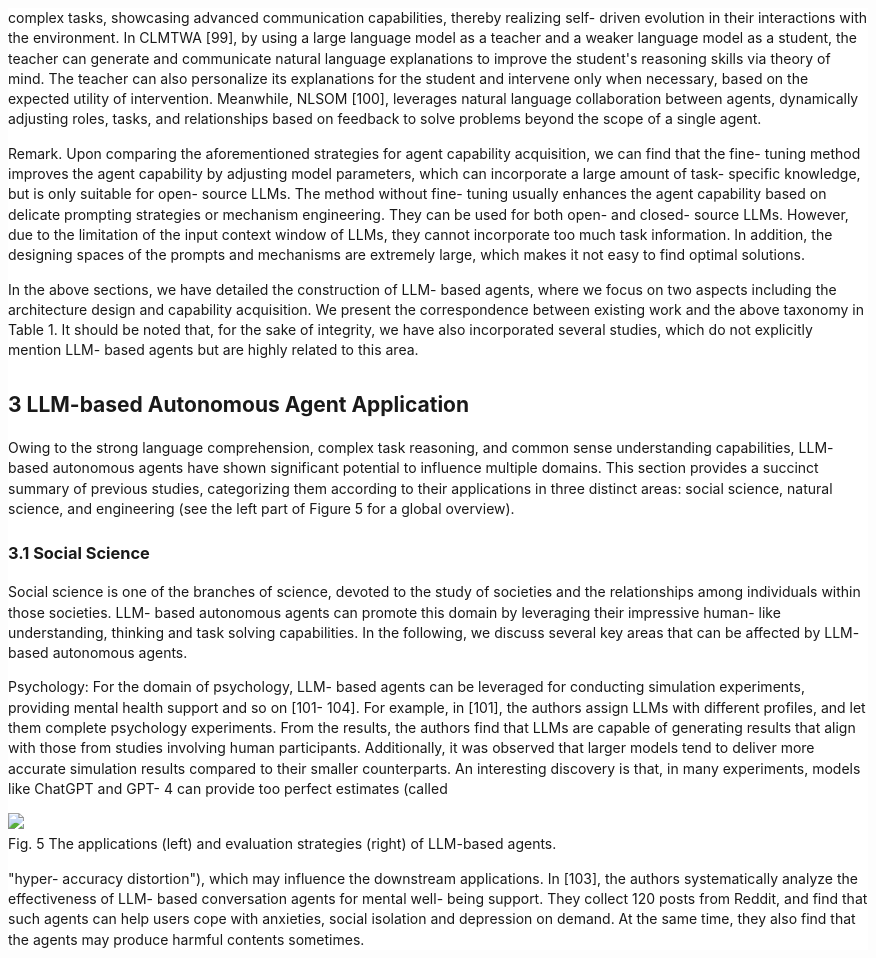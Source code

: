 complex tasks, showcasing advanced communication capabilities, thereby realizing self- driven evolution in their interactions with the environment. In CLMTWA [99], by using a large language model as a teacher and a weaker language model as a student, the teacher can generate and communicate natural language explanations to improve the student's reasoning skills via theory of mind. The teacher can also personalize its explanations for the student and intervene only when necessary, based on the expected utility of intervention. Meanwhile, NLSOM [100], leverages natural language collaboration between agents, dynamically adjusting roles, tasks, and relationships based on feedback to solve problems beyond the scope of a single agent.

Remark. Upon comparing the aforementioned strategies for agent capability acquisition, we can find that the fine- tuning method improves the agent capability by adjusting model parameters, which can incorporate a large amount of task- specific knowledge, but is only suitable for open- source LLMs. The method without fine- tuning usually enhances the agent capability based on delicate prompting strategies or mechanism engineering. They can be used for both open- and closed- source LLMs. However, due to the limitation of the input context window of LLMs, they cannot incorporate too much task information. In addition, the designing spaces of the prompts and mechanisms are extremely large, which makes it not easy to find optimal solutions.

In the above sections, we have detailed the construction of LLM- based agents, where we focus on two aspects including the architecture design and capability acquisition. We present the correspondence between existing work and the above taxonomy in Table 1. It should be noted that, for the sake of integrity, we have also incorporated several studies, which do not explicitly mention LLM- based agents but are highly related to this area.

## 3 LLM-based Autonomous Agent Application

Owing to the strong language comprehension, complex task reasoning, and common sense understanding capabilities, LLM- based autonomous agents have shown significant potential to influence multiple domains. This section provides a succinct summary of previous studies, categorizing them according to their applications in three distinct areas: social science, natural science, and engineering (see the left part of Figure 5 for a global overview).

### 3.1 Social Science

Social science is one of the branches of science, devoted to the study of societies and the relationships among individuals within those societies. LLM- based autonomous agents can promote this domain by leveraging their impressive human- like understanding, thinking and task solving capabilities. In the following, we discuss several key areas that can be affected by LLM- based autonomous agents.

Psychology: For the domain of psychology, LLM- based agents can be leveraged for conducting simulation experiments, providing mental health support and so on [101- 104]. For example, in [101], the authors assign LLMs with different profiles, and let them complete psychology experiments. From the results, the authors find that LLMs are capable of generating results that align with those from studies involving human participants. Additionally, it was observed that larger models tend to deliver more accurate simulation results compared to their smaller counterparts. An interesting discovery is that, in many experiments, models like ChatGPT and GPT- 4 can provide too perfect estimates (called

![](https://cdn-mineru.openxlab.org.cn/result/2025-07-11/808101dd-fa9d-45f1-806f-929272fefb7d/c3653fd70f81f777023ecf3ff8ed6a5993e1e73c4fda2c860280dee76f68f49b.jpg)  
Fig. 5 The applications (left) and evaluation strategies (right) of LLM-based agents.

"hyper- accuracy distortion"), which may influence the downstream applications. In [103], the authors systematically analyze the effectiveness of LLM- based conversation agents for mental well- being support. They collect 120 posts from Reddit, and find that such agents can help users cope with anxieties, social isolation and depression on demand. At the same time, they also find that the agents may produce harmful contents sometimes.
